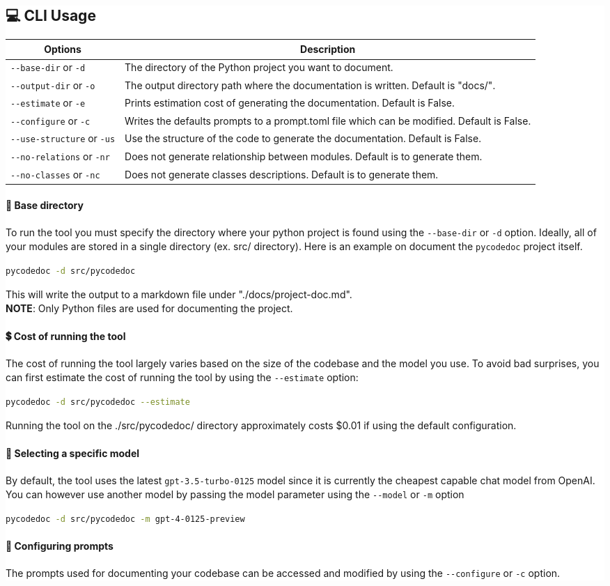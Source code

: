 ## 💻 CLI Usage

| Options                    | Description                                                                                |
| -------------------------- | ------------------------------------------------------------------------------------------ |
| `--base-dir` or `-d`       | The directory of the Python project you want to document.                                  |
| `--output-dir` or `-o`     | The output directory path where the documentation is written. Default is "docs/".          |
| `--estimate` or `-e`       | Prints estimation cost of generating the documentation. Default is False.                  |
| `--configure` or `-c`      | Writes the defaults prompts to a prompt.toml file which can be modified. Default is False. |
| `--use-structure` or `-us` | Use the structure of the code to generate the documentation. Default is False.             |
| `--no-relations` or `-nr`  | Does not generate relationship between modules. Default is to generate them.               |
| `--no-classes` or `-nc`    | Does not generate classes descriptions. Default is to generate them.                       |

#### 📁 Base directory

To run the tool you must specify the directory where your python project is found using the `--base-dir` or `-d` option. Ideally, all of your modules are stored in a single directory (ex. src/ directory). Here is an example on document the `pycodedoc` project itself.

```bash
pycodedoc -d src/pycodedoc
```

This will write the output to a markdown file under "./docs/project-doc.md". </br>
**NOTE**: Only Python files are used for documenting the project.

#### 💲 Cost of running the tool

The cost of running the tool largely varies based on the size of the codebase and the model you use. To avoid bad surprises, you can first estimate the cost of running the tool by using the `--estimate` option:

```bash
pycodedoc -d src/pycodedoc --estimate
```

Running the tool on the ./src/pycodedoc/ directory approximately costs $0.01 if using the default configuration.

#### 🤖 Selecting a specific model

By default, the tool uses the latest `gpt-3.5-turbo-0125` model since it is currently the cheapest capable chat model from OpenAI.
You can however use another model by passing the model parameter using the `--model` or `-m` option

```bash
pycodedoc -d src/pycodedoc -m gpt-4-0125-preview
```

#### 🔖 Configuring prompts

The prompts used for documenting your codebase can be accessed and modified by using the `--configure` or `-c` option.
